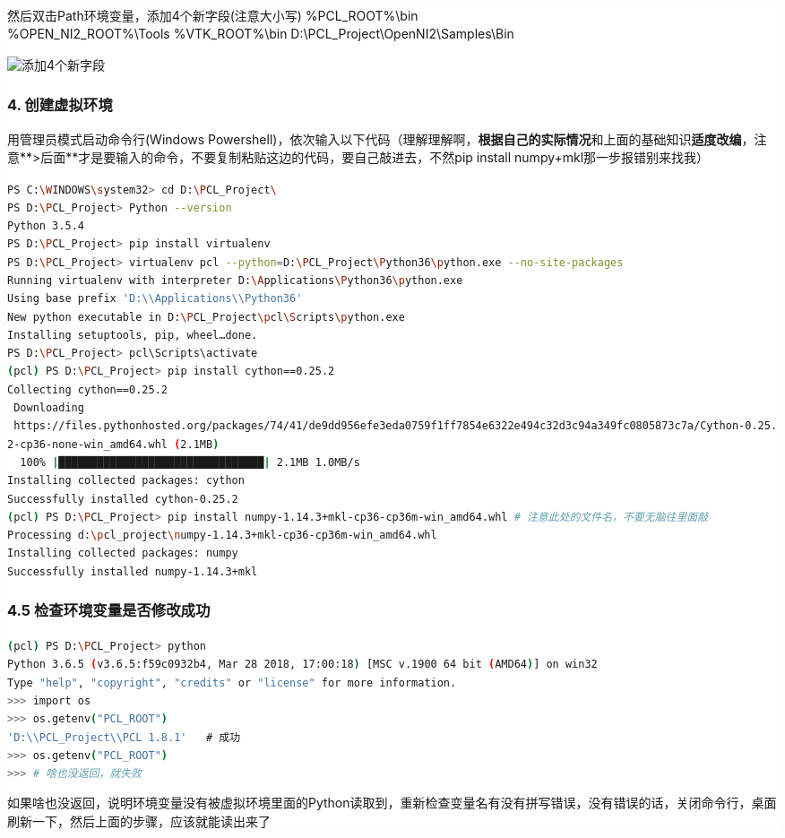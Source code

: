然后双击Path环境变量，添加4个新字段(注意大小写)
%PCL_ROOT%\bin\
%OPEN_NI2_ROOT%\Tools
%VTK_ROOT%\bin
D:\PCL_Project\OpenNI2\Samples\Bin

![添加4个新字段](https://i.loli.net/2020/05/24/QapYC6jMhOnIl5v.png)

### 4. 创建虚拟环境

用管理员模式启动命令行(Windows Powershell)，依次输入以下代码（理解理解啊，**根据自己的实际情况**和上面的基础知识**适度改编**，注意**>后面**才是要输入的命令，不要复制粘贴这边的代码，要自己敲进去，不然pip install numpy+mkl那一步报错别来找我）

```bash
PS C:\WINDOWS\system32> cd D:\PCL_Project\
PS D:\PCL_Project> Python --version
Python 3.5.4
PS D:\PCL_Project> pip install virtualenv
PS D:\PCL_Project> virtualenv pcl --python=D:\PCL_Project\Python36\python.exe --no-site-packages
Running virtualenv with interpreter D:\Applications\Python36\python.exe
Using base prefix 'D:\\Applications\\Python36'
New python executable in D:\PCL_Project\pcl\Scripts\python.exe
Installing setuptools, pip, wheel…done.
PS D:\PCL_Project> pcl\Scripts\activate
(pcl) PS D:\PCL_Project> pip install cython==0.25.2
Collecting cython==0.25.2
 Downloading
 https://files.pythonhosted.org/packages/74/41/de9dd956efe3eda0759f1ff7854e6322e494c32d3c94a349fc0805873c7a/Cython-0.25.2-cp36-none-win_amd64.whl (2.1MB)
  100% |████████████████████████████████| 2.1MB 1.0MB/s
Installing collected packages: cython
Successfully installed cython-0.25.2
(pcl) PS D:\PCL_Project> pip install numpy-1.14.3+mkl-cp36-cp36m-win_amd64.whl # 注意此处的文件名，不要无脑往里面敲
Processing d:\pcl_project\numpy-1.14.3+mkl-cp36-cp36m-win_amd64.whl
Installing collected packages: numpy
Successfully installed numpy-1.14.3+mkl
```

### 4.5 检查环境变量是否修改成功

```bash
(pcl) PS D:\PCL_Project> python
Python 3.6.5 (v3.6.5:f59c0932b4, Mar 28 2018, 17:00:18) [MSC v.1900 64 bit (AMD64)] on win32
Type "help", "copyright", "credits" or "license" for more information.
>>> import os
>>> os.getenv("PCL_ROOT")
'D:\\PCL_Project\\PCL 1.8.1'   # 成功
>>> os.getenv("PCL_ROOT")
>>> # 啥也没返回，就失败
```

如果啥也没返回，说明环境变量没有被虚拟环境里面的Python读取到，重新检查变量名有没有拼写错误，没有错误的话，关闭命令行，桌面刷新一下，然后上面的步骤，应该就能读出来了
